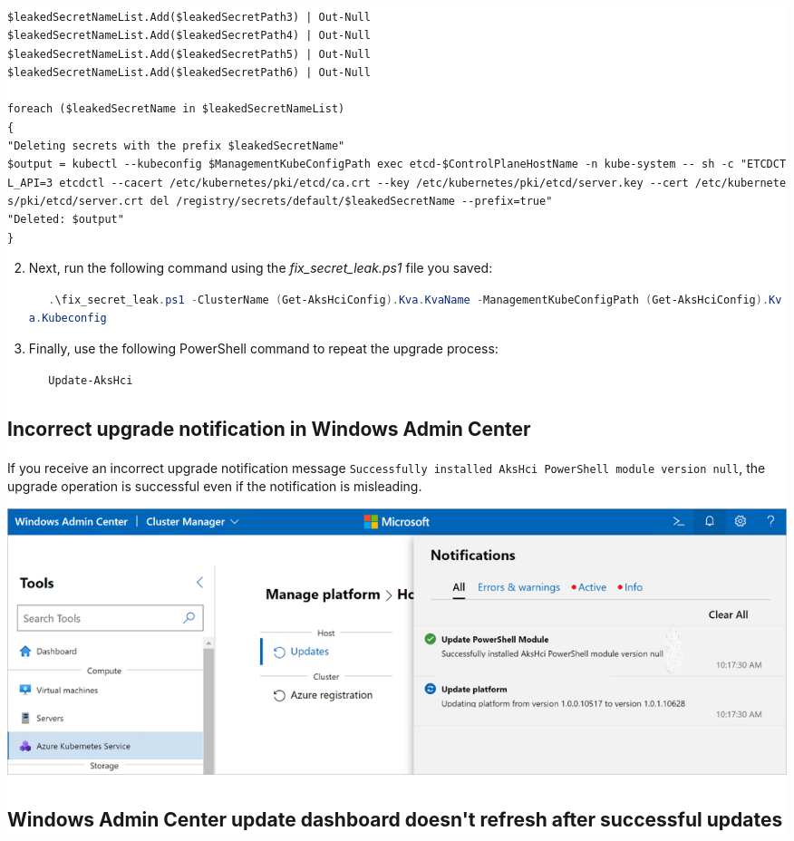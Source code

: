    ```
   $leakedSecretNameList.Add($leakedSecretPath3) | Out-Null
   $leakedSecretNameList.Add($leakedSecretPath4) | Out-Null
   $leakedSecretNameList.Add($leakedSecretPath5) | Out-Null
   $leakedSecretNameList.Add($leakedSecretPath6) | Out-Null

   foreach ($leakedSecretName in $leakedSecretNameList)
   {
   "Deleting secrets with the prefix $leakedSecretName"
   $output = kubectl --kubeconfig $ManagementKubeConfigPath exec etcd-$ControlPlaneHostName -n kube-system -- sh -c "ETCDCTL_API=3 etcdctl --cacert /etc/kubernetes/pki/etcd/ca.crt --key /etc/kubernetes/pki/etcd/server.key --cert /etc/kubernetes/pki/etcd/server.crt del /registry/secrets/default/$leakedSecretName --prefix=true"
   "Deleted: $output"
   }
   ```
2. Next, run the following command using the _fix_secret_leak.ps1_ file you saved:
   
   ```powershell
      .\fix_secret_leak.ps1 -ClusterName (Get-AksHciConfig).Kva.KvaName -ManagementKubeConfigPath (Get-AksHciConfig).Kva.Kubeconfig
   ```

3. Finally, use the following PowerShell command to repeat the upgrade process:

   ```powershell
      Update-AksHci
   ```


## Incorrect upgrade notification in Windows Admin Center

If you receive an incorrect upgrade notification message `Successfully installed AksHci PowerShell module version null`, the upgrade operation is successful even if the notification is misleading.

![WAC update dashboard doesn't refresh after successful updates.](media/known-issues-windows-admin-center/wac-known-issue-incorrect-notification.png)

## Windows Admin Center update dashboard doesn't refresh after successful updates
